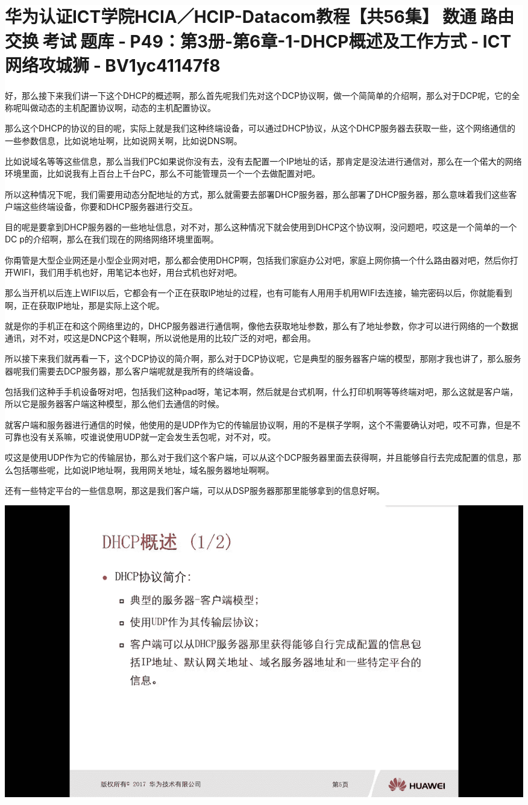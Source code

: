 # 华为认证ICT学院HCIA／HCIP-Datacom教程【共56集】 数通 路由交换 考试 题库 - P49：第3册-第6章-1-DHCP概述及工作方式 - ICT网络攻城狮 - BV1yc41147f8

好，那么接下来我们讲一下这个DHCP的概述啊，那么首先呢我们先对这个DCP协议啊，做一个简简单的介绍啊，那么对于DCP呢，它的全称呢叫做动态的主机配置协议啊，动态的主机配置协议。

那么这个DHCP的协议的目的呢，实际上就是我们这种终端设备，可以通过DHCP协议，从这个DHCP服务器去获取一些，这个网络通信的一些参数信息，比如说地址啊，比如说网关啊，比如说DNS啊。

比如说域名等等这些信息，那么当我们PC如果说你没有去，没有去配置一个IP地址的话，那肯定是没法进行通信对，那么在一个偌大的网络环境里面，比如说我有上百台上千台PC，那么不可能管理员一个一个去做配置对吧。

所以这种情况下呢，我们需要用动态分配地址的方式，那么就需要去部署DHCP服务器，那么部署了DHCP服务器，那么意味着我们这些客户端这些终端设备，你要和DHCP服务器进行交互。

目的呢是要拿到DHCP服务器的一些地址信息，对不对，那么这种情况下就会使用到DHCP这个协议啊，没问题吧，哎这是一个简单的一个DC p的介绍啊，那么在我们现在的网络网络环境里面啊。

你甭管是大型企业网还是小型企业网对吧，那么都会使用DHCP啊，包括我们家庭办公对吧，家庭上网你搞一个什么路由器对吧，然后你打开WIFI，我们用手机也好，用笔记本也好，用台式机也好对吧。

那么当开机以后连上WIFI以后，它都会有一个正在获取IP地址的过程，也有可能有人用用手机用WIFI去连接，输完密码以后，你就能看到啊，正在获取IP地址，那是实际上这个呢。

就是你的手机正在和这个网络里边的，DHCP服务器进行通信啊，像他去获取地址参数，那么有了地址参数，你才可以进行网络的一个数据通讯，对不对，哎这是DNCP这个鞋啊，所以说他是用的比较广泛的对吧，都会用。

所以接下来我们就再看一下，这个DCP协议的简介啊，那么对于DCP协议呢，它是典型的服务器客户端的模型，那刚才我也讲了，那么服务器呢我们需要去DCP服务器，那么客户端呢就是我所有的终端设备。

包括我们这种手手机设备呀对吧，包括我们这种pad呀，笔记本啊，然后就是台式机啊，什么打印机啊等等终端对吧，那么这就是客户端，所以它是服务器客户端这种模型，那么他们去通信的时候。

就客户端和服务器进行通信的时候，他使用的是UDP作为它的传输层协议啊，用的不是棋子学啊，这个不需要确认对吧，哎不可靠，但是不可靠也没有关系嘛，哎谁说使用UDP就一定会发生丢包呢，对不对，哎。

哎这是使用UDP作为它的传输层协，那么对于我们这个客户端，可以从这个DCP服务器里面去获得啊，并且能够自行去完成配置的信息，那么包括哪些呢，比如说IP地址啊，我用网关地址，域名服务器地址啊啊。

还有一些特定平台的一些信息啊，那这是我们客户端，可以从DSP服务器那那里能够拿到的信息好啊。

![](img/6a78ff5c00e4e3d621835a22d70cfb80_1.png)
